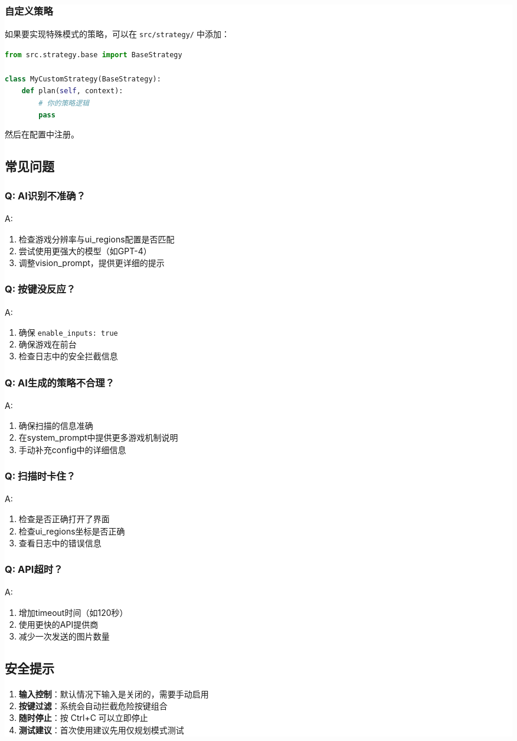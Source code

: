 ### 自定义策略

如果要实现特殊模式的策略，可以在 `src/strategy/` 中添加：

```python
from src.strategy.base import BaseStrategy

class MyCustomStrategy(BaseStrategy):
    def plan(self, context):
        # 你的策略逻辑
        pass
```

然后在配置中注册。

## 常见问题

### Q: AI识别不准确？
A: 
1. 检查游戏分辨率与ui_regions配置是否匹配
2. 尝试使用更强大的模型（如GPT-4）
3. 调整vision_prompt，提供更详细的提示

### Q: 按键没反应？
A:
1. 确保 `enable_inputs: true`
2. 确保游戏在前台
3. 检查日志中的安全拦截信息

### Q: AI生成的策略不合理？
A:
1. 确保扫描的信息准确
2. 在system_prompt中提供更多游戏机制说明
3. 手动补充config中的详细信息

### Q: 扫描时卡住？
A:
1. 检查是否正确打开了界面
2. 检查ui_regions坐标是否正确
3. 查看日志中的错误信息

### Q: API超时？
A:
1. 增加timeout时间（如120秒）
2. 使用更快的API提供商
3. 减少一次发送的图片数量

## 安全提示

1. **输入控制**：默认情况下输入是关闭的，需要手动启用
2. **按键过滤**：系统会自动拦截危险按键组合
3. **随时停止**：按 Ctrl+C 可以立即停止
4. **测试建议**：首次使用建议先用仅规划模式测试
